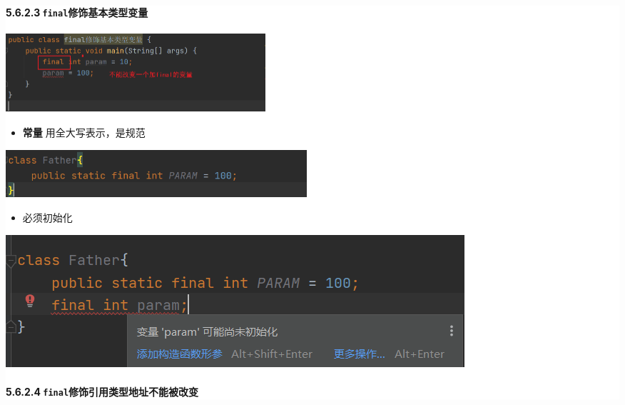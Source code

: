 #### 5.6.2.3 `final`修饰基本类型变量

<img src="Img/image-20220119184910076.png" alt="image-20220119184910076" style="zoom:50%;" /> 

+ **常量** 用全大写表示，是规范

<img src="Img/image-20220119185143692.png" alt="image-20220119185143692" style="zoom:67%;" />

+ 必须初始化 

![image-20220119185252247](Img/image-20220119185252247.png)

#### 5.6.2.4 `final`修饰引用类型地址不能被改变
